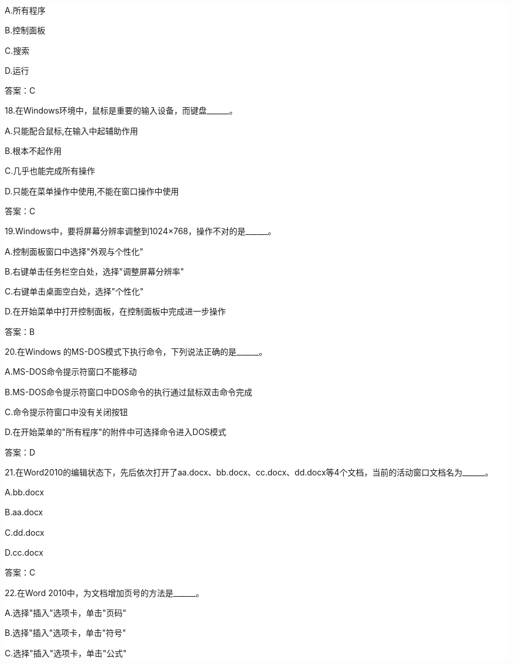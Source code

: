 A.所有程序

B.控制面板

C.搜索

D.运行

答案：C

18.在Windows环境中，鼠标是重要的输入设备，而键盘\_\_\_\_\_\_。

A.只能配合鼠标,在输入中起辅助作用

B.根本不起作用

C.几乎也能完成所有操作

D.只能在菜单操作中使用,不能在窗口操作中使用

答案：C

19.Windows中，要将屏幕分辨率调整到1024×768，操作不对的是\_\_\_\_\_\_。

A.控制面板窗口中选择&quot;外观与个性化&quot;

B.右键单击任务栏空白处，选择&quot;调整屏幕分辨率&quot;

C.右键单击桌面空白处，选择&quot;个性化&quot;

D.在开始菜单中打开控制面板，在控制面板中完成进一步操作

答案：B

20.在Windows 的MS-DOS模式下执行命令，下列说法正确的是\_\_\_\_\_\_。

A.MS-DOS命令提示符窗口不能移动

B.MS-DOS命令提示符窗口中DOS命令的执行通过鼠标双击命令完成

C.命令提示符窗口中没有关闭按钮

D.在开始菜单的&quot;所有程序&quot;的附件中可选择命令进入DOS模式

答案：D

21.在Word2010的编辑状态下，先后依次打开了aa.docx、bb.docx、cc.docx、dd.docx等4个文档，当前的活动窗口文档名为\_\_\_\_\_\_。

A.bb.docx

B.aa.docx

C.dd.docx

D.cc.docx

答案：C

22.在Word 2010中，为文档增加页号的方法是\_\_\_\_\_\_。

A.选择&quot;插入&quot;选项卡，单击&quot;页码&quot;

B.选择&quot;插入&quot;选项卡，单击&quot;符号&quot;

C.选择&quot;插入&quot;选项卡，单击&quot;公式&quot;

